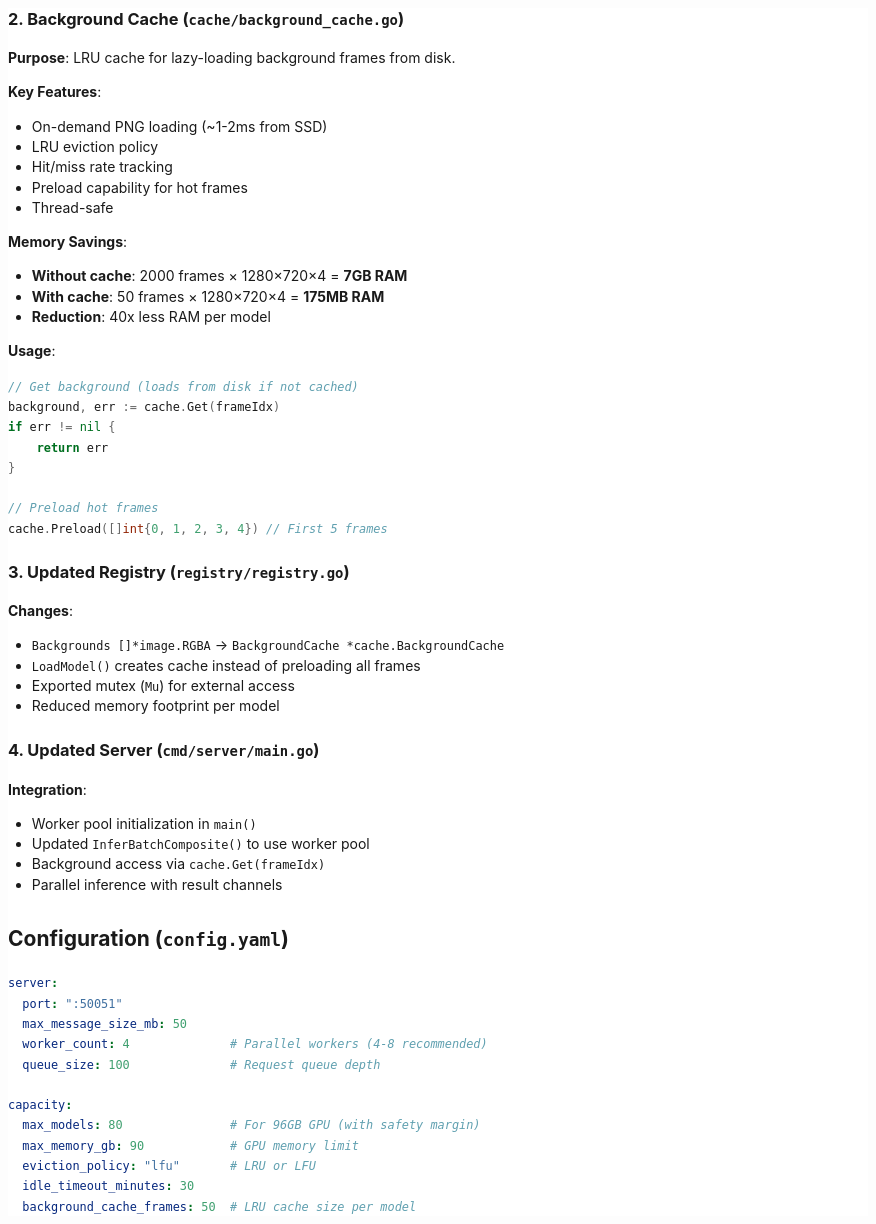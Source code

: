 ### 2. Background Cache (`cache/background_cache.go`)

**Purpose**: LRU cache for lazy-loading background frames from disk.

**Key Features**:
- On-demand PNG loading (~1-2ms from SSD)
- LRU eviction policy
- Hit/miss rate tracking
- Preload capability for hot frames
- Thread-safe

**Memory Savings**:
- **Without cache**: 2000 frames × 1280×720×4 = **7GB RAM**
- **With cache**: 50 frames × 1280×720×4 = **175MB RAM**
- **Reduction**: 40x less RAM per model

**Usage**:
```go
// Get background (loads from disk if not cached)
background, err := cache.Get(frameIdx)
if err != nil {
    return err
}

// Preload hot frames
cache.Preload([]int{0, 1, 2, 3, 4}) // First 5 frames
```

### 3. Updated Registry (`registry/registry.go`)

**Changes**:
- `Backgrounds []*image.RGBA` → `BackgroundCache *cache.BackgroundCache`
- `LoadModel()` creates cache instead of preloading all frames
- Exported mutex (`Mu`) for external access
- Reduced memory footprint per model

### 4. Updated Server (`cmd/server/main.go`)

**Integration**:
- Worker pool initialization in `main()`
- Updated `InferBatchComposite()` to use worker pool
- Background access via `cache.Get(frameIdx)`
- Parallel inference with result channels

## Configuration (`config.yaml`)

```yaml
server:
  port: ":50051"
  max_message_size_mb: 50
  worker_count: 4              # Parallel workers (4-8 recommended)
  queue_size: 100              # Request queue depth

capacity:
  max_models: 80               # For 96GB GPU (with safety margin)
  max_memory_gb: 90            # GPU memory limit
  eviction_policy: "lfu"       # LRU or LFU
  idle_timeout_minutes: 30
  background_cache_frames: 50  # LRU cache size per model
```
